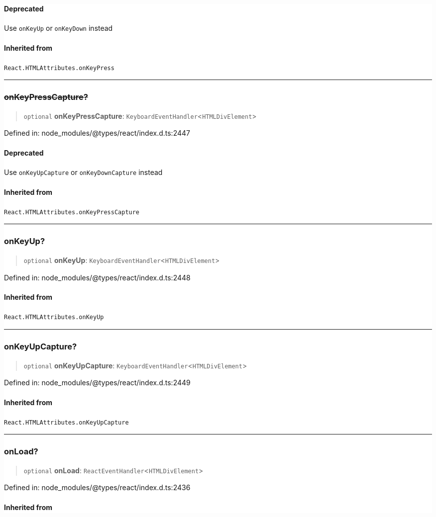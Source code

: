 #### Deprecated

Use `onKeyUp` or `onKeyDown` instead

#### Inherited from

`React.HTMLAttributes.onKeyPress`

***

### ~~onKeyPressCapture?~~

> `optional` **onKeyPressCapture**: `KeyboardEventHandler`\<`HTMLDivElement`\>

Defined in: node\_modules/@types/react/index.d.ts:2447

#### Deprecated

Use `onKeyUpCapture` or `onKeyDownCapture` instead

#### Inherited from

`React.HTMLAttributes.onKeyPressCapture`

***

### onKeyUp?

> `optional` **onKeyUp**: `KeyboardEventHandler`\<`HTMLDivElement`\>

Defined in: node\_modules/@types/react/index.d.ts:2448

#### Inherited from

`React.HTMLAttributes.onKeyUp`

***

### onKeyUpCapture?

> `optional` **onKeyUpCapture**: `KeyboardEventHandler`\<`HTMLDivElement`\>

Defined in: node\_modules/@types/react/index.d.ts:2449

#### Inherited from

`React.HTMLAttributes.onKeyUpCapture`

***

### onLoad?

> `optional` **onLoad**: `ReactEventHandler`\<`HTMLDivElement`\>

Defined in: node\_modules/@types/react/index.d.ts:2436

#### Inherited from
